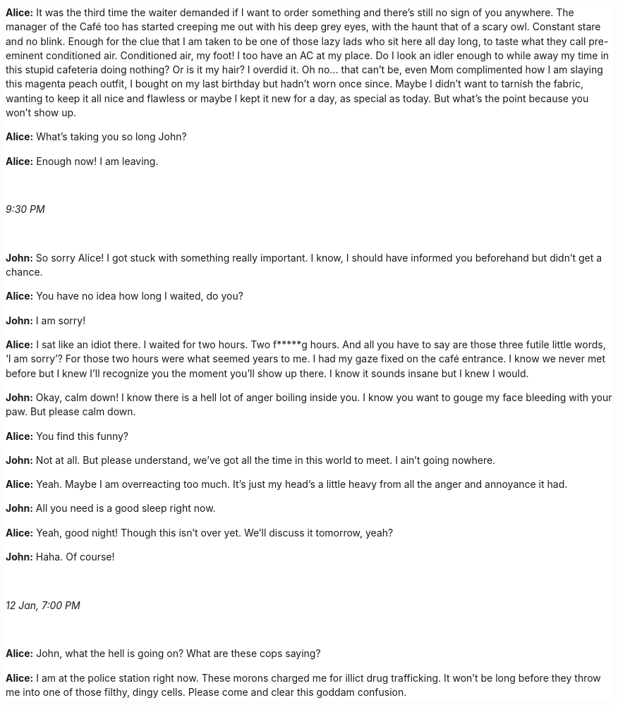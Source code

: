 **Alice:** It was the third time the waiter demanded if I want to order something and there’s still no sign of you anywhere. The manager of the Café too has started creeping me out with his deep grey eyes, with the haunt that of a scary owl. Constant stare and no blink. Enough for the clue that I am taken to be one of those lazy lads who sit here all day long, to taste what they call pre-eminent conditioned air. Conditioned air, my foot! I too have an AC at my place. Do I look an idler enough to while away my time in this stupid cafeteria doing nothing? Or is it my hair? I overdid it. Oh no… that can’t be, even Mom complimented how I am slaying this magenta peach outfit, I bought on my last birthday but hadn’t worn once since. Maybe I didn’t want to tarnish the fabric, wanting to keep it all nice and flawless or maybe I kept it new for a day, as special as today. But what’s the point because you won’t show up.

**Alice:** What’s taking you so long John?

**Alice:** Enough now! I am leaving.

<br>

_9:30 PM_

<br>

**John:** So sorry Alice! I got stuck with something really important. I know, I should have informed you beforehand but didn’t get a chance.

**Alice:** You have no idea how long I waited, do you?

**John:** I am sorry!

**Alice:** I sat like an idiot there. I waited for two hours. Two f**\***g hours. And all you have to say are those three futile little words, ‘I am sorry’? For those two hours were what seemed years to me. I had my gaze fixed on the café entrance. I know we never met before but I knew I’ll recognize you the moment you’ll show up there. I know it sounds insane but I knew I would.

**John:** Okay, calm down! I know there is a hell lot of anger boiling inside you. I know you want to gouge my face bleeding with your paw. But please calm down.

**Alice:** You find this funny?

**John:** Not at all. But please understand, we’ve got all the time in this world to meet. I ain’t going nowhere.

**Alice:** Yeah. Maybe I am overreacting too much. It’s just my head’s a little heavy from all the anger and annoyance it had.

**John:** All you need is a good sleep right now.

**Alice:** Yeah, good night! Though this isn’t over yet. We’ll discuss it tomorrow, yeah?

**John:** Haha. Of course!

<br>

_12 Jan, 7:00 PM_

<br>

**Alice:** John, what the hell is going on? What are these cops saying?

**Alice:** I am at the police station right now. These morons charged me for illict drug trafficking. It won’t be long before they throw me into one of those filthy, dingy cells. Please come and clear this goddam confusion.
